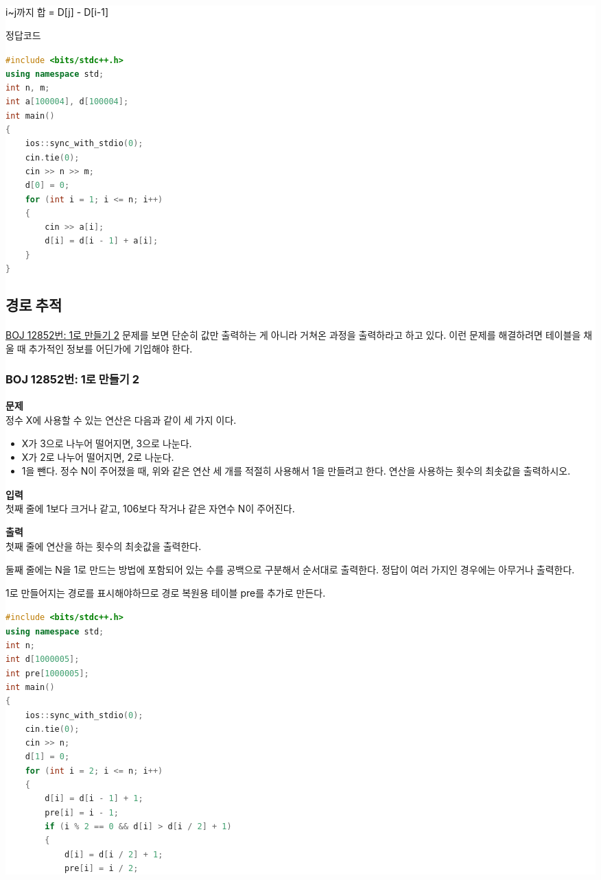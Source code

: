 i~j까지 합 = D[j] - D[i-1]

정답코드
```cpp
#include <bits/stdc++.h>
using namespace std;
int n, m;
int a[100004], d[100004];
int main()
{
    ios::sync_with_stdio(0);
    cin.tie(0);
    cin >> n >> m;
    d[0] = 0;
    for (int i = 1; i <= n; i++)
    {
        cin >> a[i];
        d[i] = d[i - 1] + a[i];
    }
}
```

## 경로 추적

[BOJ 12852번: 1로 만들기 2](https://www.acmicpc.net/problem/12852) 문제를 보면 단순히 값만 출력하는 게 아니라 거쳐온 과정을 출력하라고 하고 있다. 이런 문제를 해결하려면 테이블을 채울 때 추가적인  정보를 어딘가에 기입해야 한다.

### BOJ 12852번: 1로 만들기 2

**문제**  
정수 X에 사용할 수 있는 연산은 다음과 같이 세 가지 이다.

- X가 3으로 나누어 떨어지면, 3으로 나눈다.
- X가 2로 나누어 떨어지면, 2로 나눈다.
- 1을 뺀다.
정수 N이 주어졌을 때, 위와 같은 연산 세 개를 적절히 사용해서 1을 만들려고 한다. 연산을 사용하는 횟수의 최솟값을 출력하시오.

**입력**  
첫째 줄에 1보다 크거나 같고, 106보다 작거나 같은 자연수 N이 주어진다.

**출력**  
첫째 줄에 연산을 하는 횟수의 최솟값을 출력한다.

둘째 줄에는 N을 1로 만드는 방법에 포함되어 있는 수를 공백으로 구분해서 순서대로 출력한다. 정답이 여러 가지인 경우에는 아무거나 출력한다.  

1로 만들어지는 경로를 표시해야하므로 경로 복원용 테이블 pre를 추가로 만든다.

```cpp
#include <bits/stdc++.h>
using namespace std;
int n;
int d[1000005];
int pre[1000005];
int main()
{
    ios::sync_with_stdio(0);
    cin.tie(0);
    cin >> n;
    d[1] = 0;
    for (int i = 2; i <= n; i++)
    {
        d[i] = d[i - 1] + 1;
        pre[i] = i - 1;
        if (i % 2 == 0 && d[i] > d[i / 2] + 1)
        {
            d[i] = d[i / 2] + 1;
            pre[i] = i / 2;
```